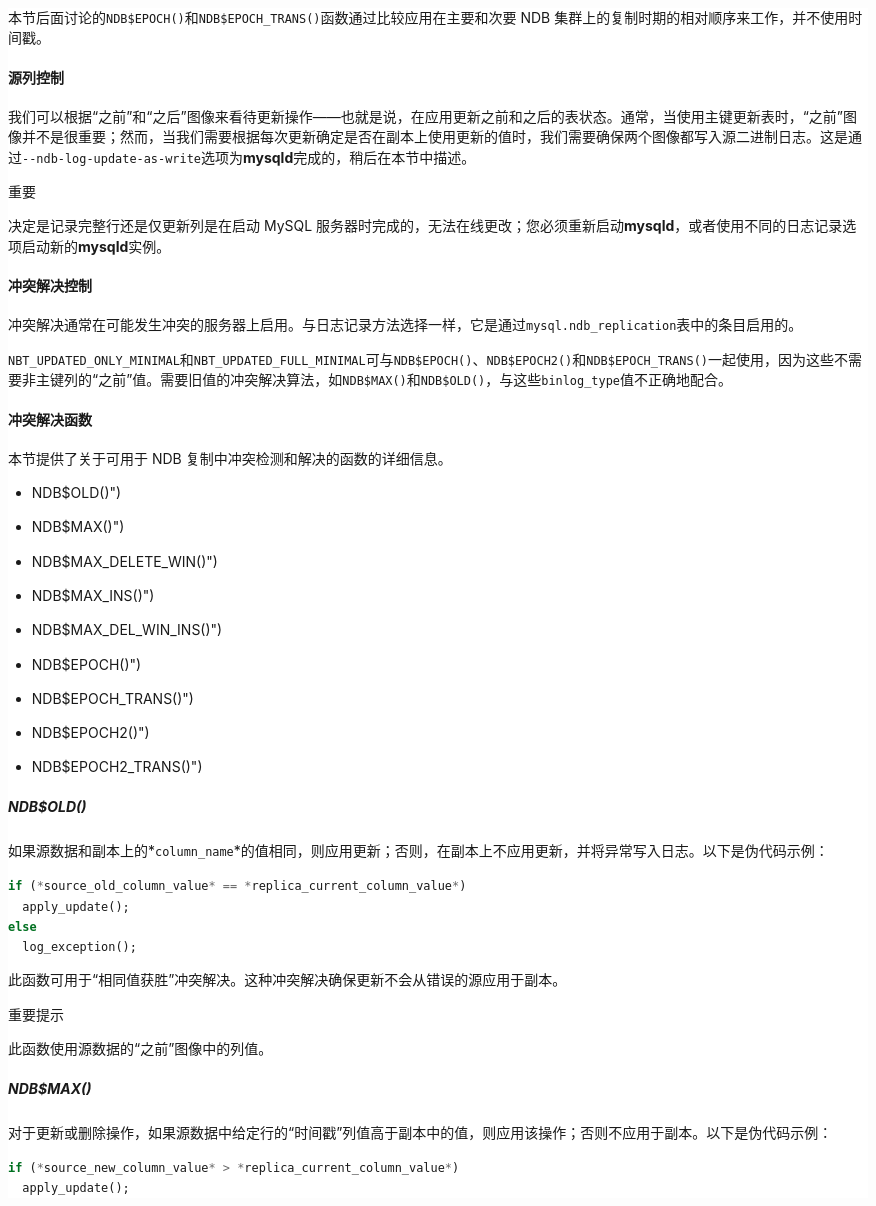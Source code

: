 本节后面讨论的`NDB$EPOCH()`和`NDB$EPOCH_TRANS()`函数通过比较应用在主要和次要 NDB 集群上的复制时期的相对顺序来工作，并不使用时间戳。

#### 源列控制

我们可以根据“之前”和“之后”图像来看待更新操作——也就是说，在应用更新之前和之后的表状态。通常，当使用主键更新表时，“之前”图像并不是很重要；然而，当我们需要根据每次更新确定是否在副本上使用更新的值时，我们需要确保两个图像都写入源二进制日志。这是通过`--ndb-log-update-as-write`选项为**mysqld**完成的，稍后在本节中描述。

重要

决定是记录完整行还是仅更新列是在启动 MySQL 服务器时完成的，无法在线更改；您必须重新启动**mysqld**，或者使用不同的日志记录选项启动新的**mysqld**实例。

#### 冲突解决控制

冲突解决通常在可能发生冲突的服务器上启用。与日志记录方法选择一样，它是通过`mysql.ndb_replication`表中的条目启用的。

`NBT_UPDATED_ONLY_MINIMAL`和`NBT_UPDATED_FULL_MINIMAL`可与`NDB$EPOCH()`、`NDB$EPOCH2()`和`NDB$EPOCH_TRANS()`一起使用，因为这些不需要非主键列的“之前”值。需要旧值的冲突解决算法，如`NDB$MAX()`和`NDB$OLD()`，与这些`binlog_type`值不正确地配合。

#### 冲突解决函数

本节提供了关于可用于 NDB 复制中冲突检测和解决的函数的详细信息。

+   NDB$OLD()")

+   NDB$MAX()")

+   NDB$MAX_DELETE_WIN()")

+   NDB$MAX_INS()")

+   NDB$MAX_DEL_WIN_INS()")

+   NDB$EPOCH()")

+   NDB$EPOCH_TRANS()")

+   NDB$EPOCH2()")

+   NDB$EPOCH2_TRANS()")

##### NDB$OLD()

如果源数据和副本上的*`column_name`*的值相同，则应用更新；否则，在副本上不应用更新，并将异常写入日志。以下是伪代码示例：

```sql
if (*source_old_column_value* == *replica_current_column_value*)
  apply_update();
else
  log_exception();
```

此函数可用于“相同值获胜”冲突解决。这种冲突解决确保更新不会从错误的源应用于副本。

重要提示

此函数使用源数据的“之前”图像中的列值。

##### NDB$MAX()

对于更新或删除操作，如果源数据中给定行的“时间戳”列值高于副本中的值，则应用该操作；否则不应用于副本。以下是伪代码示例：

```sql
if (*source_new_column_value* > *replica_current_column_value*)
  apply_update();
```
